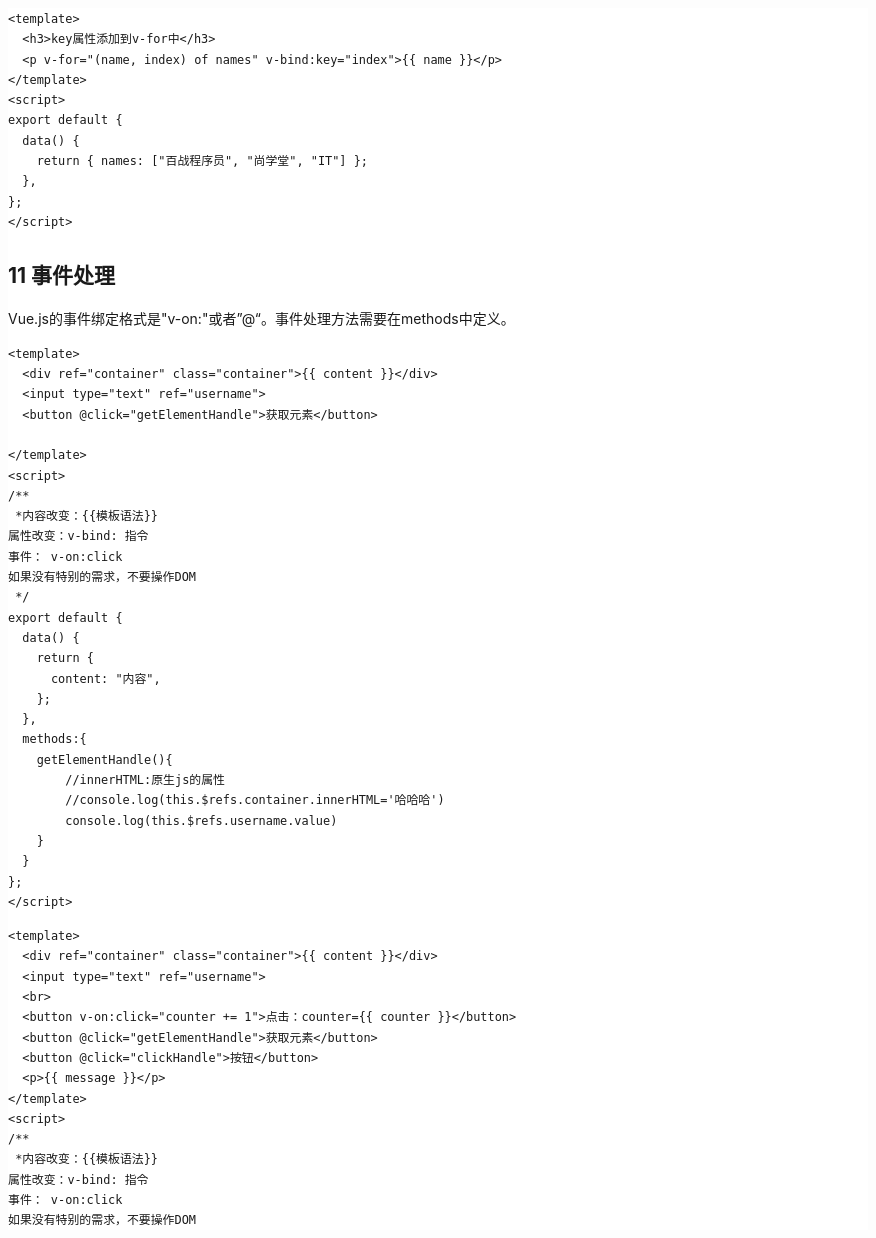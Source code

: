 ```vue
<template>
  <h3>key属性添加到v-for中</h3>
  <p v-for="(name, index) of names" v-bind:key="index">{{ name }}</p>
</template>
<script>
export default {
  data() {
    return { names: ["百战程序员", "尚学堂", "IT"] };
  },
};
</script>
```

## 11 事件处理

Vue.js的事件绑定格式是"v-on:"或者”@“。事件处理方法需要在methods中定义。

```vue
<template>
  <div ref="container" class="container">{{ content }}</div>
  <input type="text" ref="username">
  <button @click="getElementHandle">获取元素</button>

</template>
<script>
/**
 *内容改变：{{模板语法}}
属性改变：v-bind: 指令
事件： v-on:click
如果没有特别的需求，不要操作DOM
 */
export default {
  data() {
    return {
      content: "内容",
    };
  },
  methods:{
    getElementHandle(){
        //innerHTML:原生js的属性
        //console.log(this.$refs.container.innerHTML='哈哈哈')
        console.log(this.$refs.username.value)
    }
  }
};
</script>
```

```vue
<template>
  <div ref="container" class="container">{{ content }}</div>
  <input type="text" ref="username">
  <br>
  <button v-on:click="counter += 1">点击：counter={{ counter }}</button>
  <button @click="getElementHandle">获取元素</button>
  <button @click="clickHandle">按钮</button>
  <p>{{ message }}</p>
</template>
<script>
/**
 *内容改变：{{模板语法}}
属性改变：v-bind: 指令
事件： v-on:click
如果没有特别的需求，不要操作DOM
```